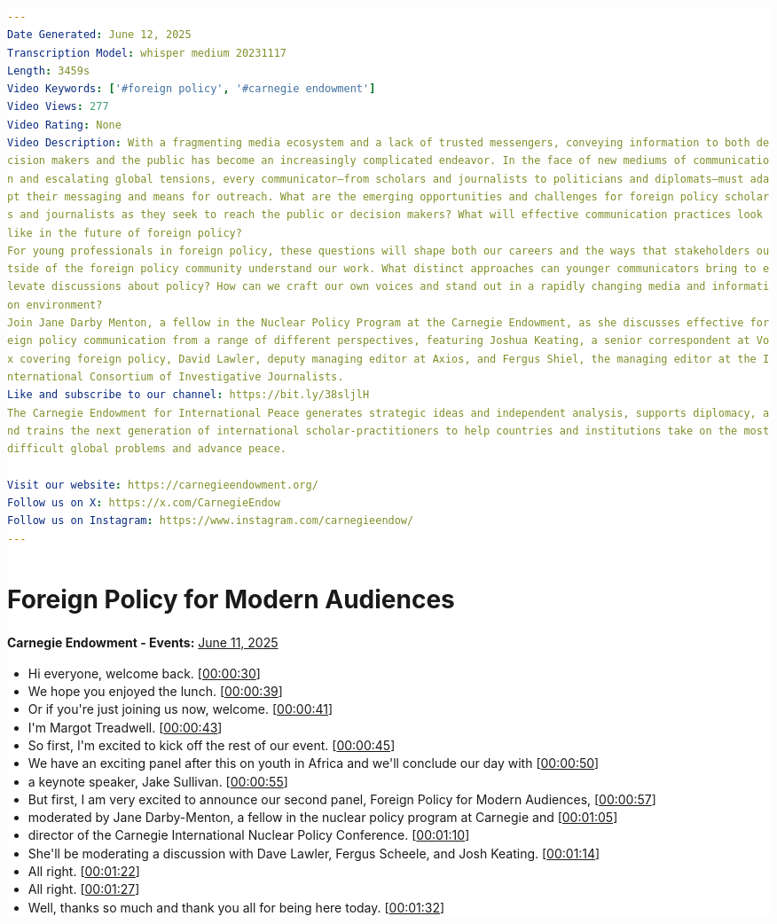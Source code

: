 ```yaml
---
Date Generated: June 12, 2025
Transcription Model: whisper medium 20231117
Length: 3459s
Video Keywords: ['#foreign policy', '#carnegie endowment']
Video Views: 277
Video Rating: None
Video Description: With a fragmenting media ecosystem and a lack of trusted messengers, conveying information to both decision makers and the public has become an increasingly complicated endeavor. In the face of new mediums of communication and escalating global tensions, every communicator—from scholars and journalists to politicians and diplomats—must adapt their messaging and means for outreach. What are the emerging opportunities and challenges for foreign policy scholars and journalists as they seek to reach the public or decision makers? What will effective communication practices look like in the future of foreign policy? 
For young professionals in foreign policy, these questions will shape both our careers and the ways that stakeholders outside of the foreign policy community understand our work. What distinct approaches can younger communicators bring to elevate discussions about policy? How can we craft our own voices and stand out in a rapidly changing media and information environment? 
Join Jane Darby Menton, a fellow in the Nuclear Policy Program at the Carnegie Endowment, as she discusses effective foreign policy communication from a range of different perspectives, featuring Joshua Keating, a senior correspondent at Vox covering foreign policy, David Lawler, deputy managing editor at Axios, and Fergus Shiel, the managing editor at the International Consortium of Investigative Journalists. 
Like and subscribe to our channel: https://bit.ly/38sljlH
The Carnegie Endowment for International Peace generates strategic ideas and independent analysis, supports diplomacy, and trains the next generation of international scholar-practitioners to help countries and institutions take on the most difficult global problems and advance peace.
 
Visit our website: https://carnegieendowment.org/
Follow us on X: https://x.com/CarnegieEndow 
Follow us on Instagram: https://www.instagram.com/carnegieendow/
---
```


# Foreign Policy for Modern Audiences
**Carnegie Endowment - Events:** [June 11, 2025](https://www.youtube.com/watch?v=rxinrkmC3yk)
*  Hi everyone, welcome back. [[00:00:30](https://www.youtube.com/watch?v=rxinrkmC3yk&t=30.0s)]
*  We hope you enjoyed the lunch. [[00:00:39](https://www.youtube.com/watch?v=rxinrkmC3yk&t=39.480000000000004s)]
*  Or if you're just joining us now, welcome. [[00:00:41](https://www.youtube.com/watch?v=rxinrkmC3yk&t=41.84s)]
*  I'm Margot Treadwell. [[00:00:43](https://www.youtube.com/watch?v=rxinrkmC3yk&t=43.480000000000004s)]
*  So first, I'm excited to kick off the rest of our event. [[00:00:45](https://www.youtube.com/watch?v=rxinrkmC3yk&t=45.66s)]
*  We have an exciting panel after this on youth in Africa and we'll conclude our day with [[00:00:50](https://www.youtube.com/watch?v=rxinrkmC3yk&t=50.18s)]
*  a keynote speaker, Jake Sullivan. [[00:00:55](https://www.youtube.com/watch?v=rxinrkmC3yk&t=55.400000000000006s)]
*  But first, I am very excited to announce our second panel, Foreign Policy for Modern Audiences, [[00:00:57](https://www.youtube.com/watch?v=rxinrkmC3yk&t=57.88s)]
*  moderated by Jane Darby-Menton, a fellow in the nuclear policy program at Carnegie and [[00:01:05](https://www.youtube.com/watch?v=rxinrkmC3yk&t=65.16s)]
*  director of the Carnegie International Nuclear Policy Conference. [[00:01:10](https://www.youtube.com/watch?v=rxinrkmC3yk&t=70.2s)]
*  She'll be moderating a discussion with Dave Lawler, Fergus Scheele, and Josh Keating. [[00:01:14](https://www.youtube.com/watch?v=rxinrkmC3yk&t=74.04s)]
*  All right. [[00:01:22](https://www.youtube.com/watch?v=rxinrkmC3yk&t=82.0s)]
*  All right. [[00:01:27](https://www.youtube.com/watch?v=rxinrkmC3yk&t=87.0s)]
*  Well, thanks so much and thank you all for being here today. [[00:01:32](https://www.youtube.com/watch?v=rxinrkmC3yk&t=92.0s)]